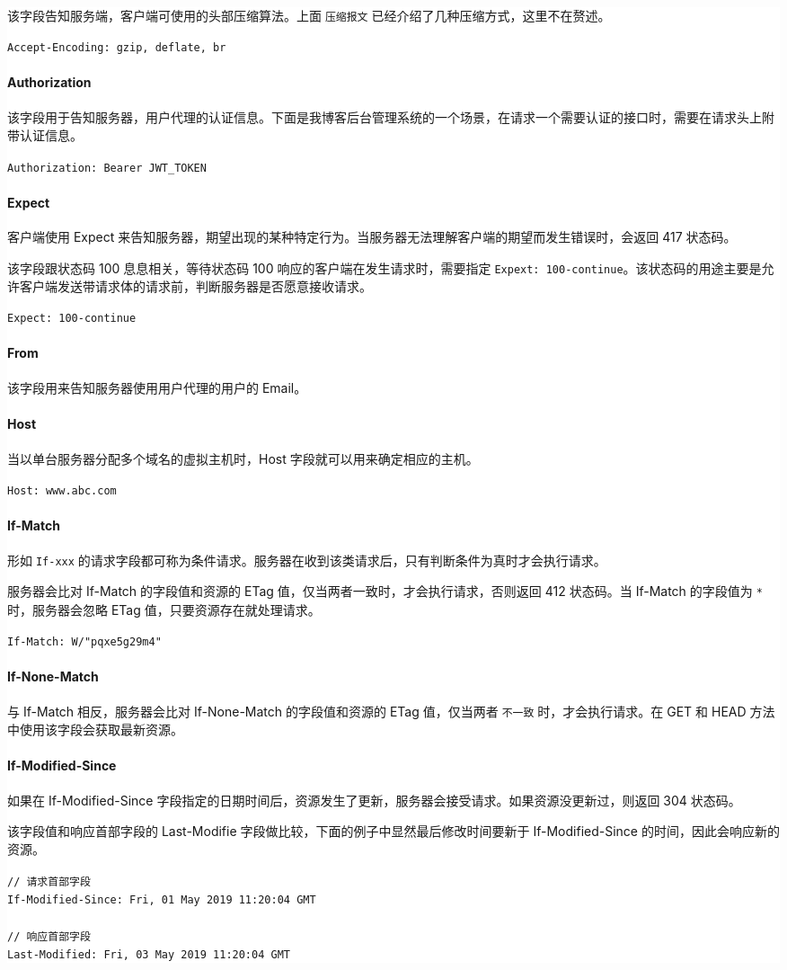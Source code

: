 该字段告知服务端，客户端可使用的头部压缩算法。上面 `压缩报文` 已经介绍了几种压缩方式，这里不在赘述。

```http
Accept-Encoding: gzip, deflate, br
```

#### Authorization

该字段用于告知服务器，用户代理的认证信息。下面是我博客后台管理系统的一个场景，在请求一个需要认证的接口时，需要在请求头上附带认证信息。

```http
Authorization: Bearer JWT_TOKEN
```

#### Expect

客户端使用 Expect 来告知服务器，期望出现的某种特定行为。当服务器无法理解客户端的期望而发生错误时，会返回 417 状态码。

该字段跟状态码 100 息息相关，等待状态码 100 响应的客户端在发生请求时，需要指定 `Expext: 100-continue`。该状态码的用途主要是允许客户端发送带请求体的请求前，判断服务器是否愿意接收请求。

```http
Expect: 100-continue
```

#### From

该字段用来告知服务器使用用户代理的用户的 Email。

#### Host

当以单台服务器分配多个域名的虚拟主机时，Host 字段就可以用来确定相应的主机。

```http
Host: www.abc.com
```

#### If-Match

形如 `If-xxx` 的请求字段都可称为条件请求。服务器在收到该类请求后，只有判断条件为真时才会执行请求。

服务器会比对 If-Match 的字段值和资源的 ETag 值，仅当两者一致时，才会执行请求，否则返回 412 状态码。当 If-Match 的字段值为 `*` 时，服务器会忽略 ETag 值，只要资源存在就处理请求。

```http
If-Match: W/"pqxe5g29m4"
```

#### If-None-Match

与 If-Match 相反，服务器会比对 If-None-Match 的字段值和资源的 ETag 值，仅当两者 `不一致` 时，才会执行请求。在 GET 和 HEAD 方法中使用该字段会获取最新资源。

#### If-Modified-Since

如果在 If-Modified-Since 字段指定的日期时间后，资源发生了更新，服务器会接受请求。如果资源没更新过，则返回 304 状态码。

该字段值和响应首部字段的 Last-Modifie 字段做比较，下面的例子中显然最后修改时间要新于 If-Modified-Since 的时间，因此会响应新的资源。

```http
// 请求首部字段
If-Modified-Since: Fri, 01 May 2019 11:20:04 GMT

// 响应首部字段
Last-Modified: Fri, 03 May 2019 11:20:04 GMT
```
